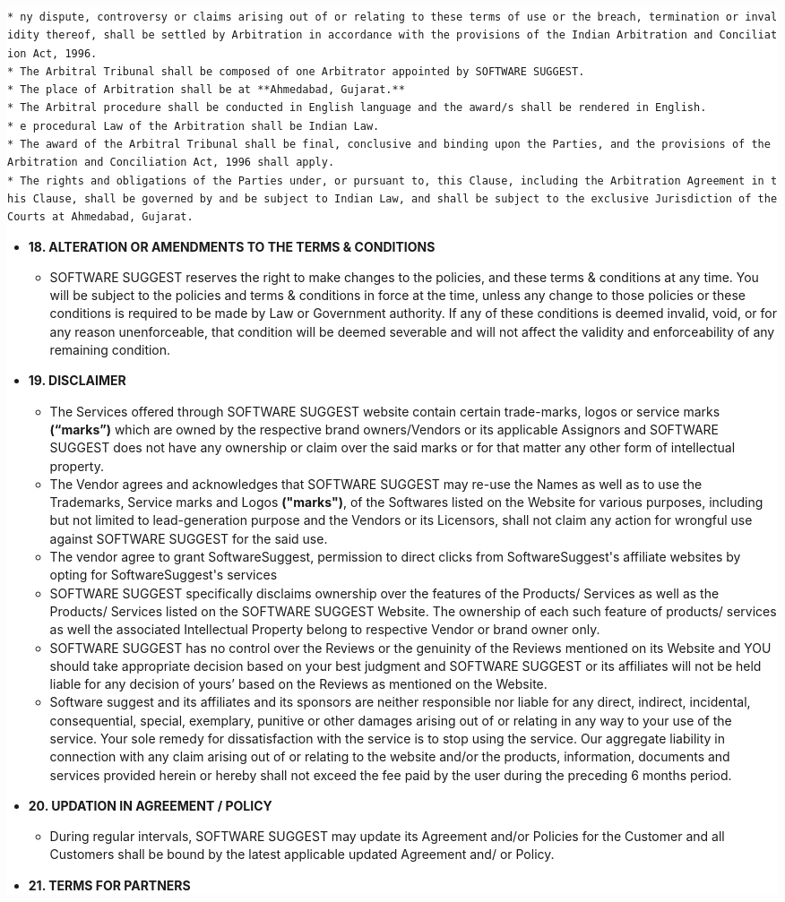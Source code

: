     * ny dispute, controversy or claims arising out of or relating to these terms of use or the breach, termination or invalidity thereof, shall be settled by Arbitration in accordance with the provisions of the Indian Arbitration and Conciliation Act, 1996.
    * The Arbitral Tribunal shall be composed of one Arbitrator appointed by SOFTWARE SUGGEST.
    * The place of Arbitration shall be at **Ahmedabad, Gujarat.**
    * The Arbitral procedure shall be conducted in English language and the award/s shall be rendered in English.
    * e procedural Law of the Arbitration shall be Indian Law.
    * The award of the Arbitral Tribunal shall be final, conclusive and binding upon the Parties, and the provisions of the Arbitration and Conciliation Act, 1996 shall apply.
    * The rights and obligations of the Parties under, or pursuant to, this Clause, including the Arbitration Agreement in this Clause, shall be governed by and be subject to Indian Law, and shall be subject to the exclusive Jurisdiction of the Courts at Ahmedabad, Gujarat.
* **18\. ALTERATION OR AMENDMENTS TO THE TERMS & CONDITIONS**
    
    * SOFTWARE SUGGEST reserves the right to make changes to the policies, and these terms & conditions at any time. You will be subject to the policies and terms & conditions in force at the time, unless any change to those policies or these conditions is required to be made by Law or Government authority. If any of these conditions is deemed invalid, void, or for any reason unenforceable, that condition will be deemed severable and will not affect the validity and enforceability of any remaining condition.
* **19\. DISCLAIMER**
    
    * The Services offered through SOFTWARE SUGGEST website contain certain trade-marks, logos or service marks **(“marks”)** which are owned by the respective brand owners/Vendors or its applicable Assignors and SOFTWARE SUGGEST does not have any ownership or claim over the said marks or for that matter any other form of intellectual property.
    * The Vendor agrees and acknowledges that SOFTWARE SUGGEST may re-use the Names as well as to use the Trademarks, Service marks and Logos **("marks")**, of the Softwares listed on the Website for various purposes, including but not limited to lead-generation purpose and the Vendors or its Licensors, shall not claim any action for wrongful use against SOFTWARE SUGGEST for the said use.
    * The vendor agree to grant SoftwareSuggest, permission to direct clicks from SoftwareSuggest's affiliate websites by opting for SoftwareSuggest's services
    * SOFTWARE SUGGEST specifically disclaims ownership over the features of the Products/ Services as well as the Products/ Services listed on the SOFTWARE SUGGEST Website. The ownership of each such feature of products/ services as well the associated Intellectual Property belong to respective Vendor or brand owner only.
    * SOFTWARE SUGGEST has no control over the Reviews or the genuinity of the Reviews mentioned on its Website and YOU should take appropriate decision based on your best judgment and SOFTWARE SUGGEST or its affiliates will not be held liable for any decision of yours’ based on the Reviews as mentioned on the Website.
    * Software suggest and its affiliates and its sponsors are neither responsible nor liable for any direct, indirect, incidental, consequential, special, exemplary, punitive or other damages arising out of or relating in any way to your use of the service. Your sole remedy for dissatisfaction with the service is to stop using the service. Our aggregate liability in connection with any claim arising out of or relating to the website and/or the products, information, documents and services provided herein or hereby shall not exceed the fee paid by the user during the preceding 6 months period.
* **20\. UPDATION IN AGREEMENT / POLICY**
    
    * During regular intervals, SOFTWARE SUGGEST may update its Agreement and/or Policies for the Customer and all Customers shall be bound by the latest applicable updated Agreement and/ or Policy.
* **21\. TERMS FOR PARTNERS**
    